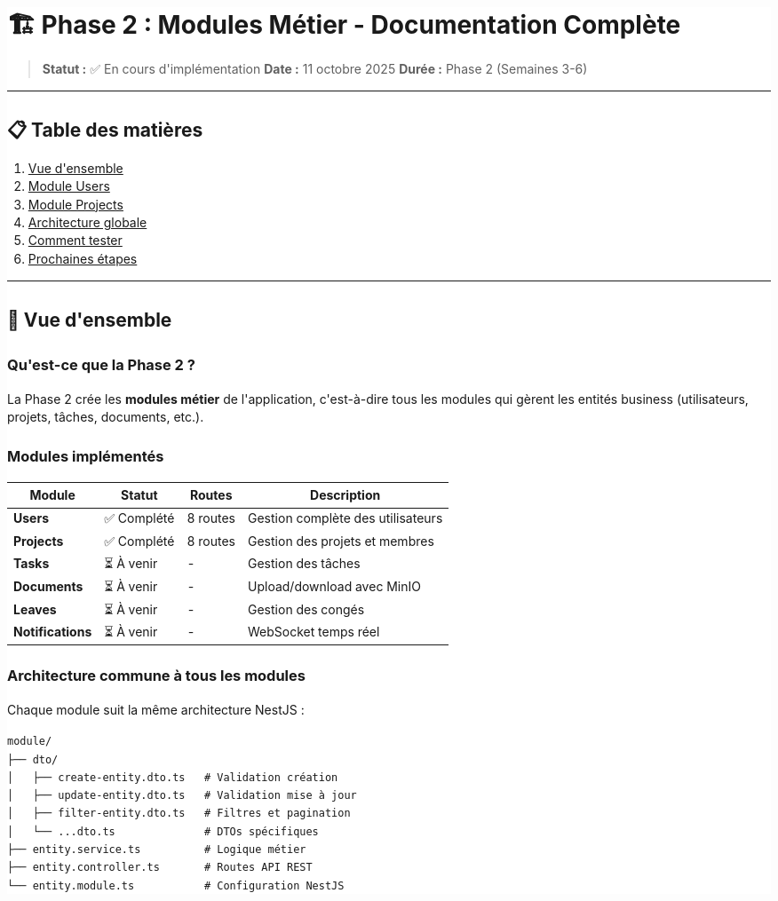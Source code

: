 # 🏗️ Phase 2 : Modules Métier - Documentation Complète

> **Statut :** ✅ En cours d'implémentation
> **Date :** 11 octobre 2025
> **Durée :** Phase 2 (Semaines 3-6)

---

## 📋 Table des matières

1. [Vue d'ensemble](#vue-densemble)
2. [Module Users](#module-users)
3. [Module Projects](#module-projects)
4. [Architecture globale](#architecture-globale)
5. [Comment tester](#comment-tester)
6. [Prochaines étapes](#prochaines-étapes)

---

## 🎯 Vue d'ensemble

### Qu'est-ce que la Phase 2 ?

La Phase 2 crée les **modules métier** de l'application, c'est-à-dire tous les modules qui gèrent les entités business (utilisateurs, projets, tâches, documents, etc.).

### Modules implémentés

| Module | Statut | Routes | Description |
|--------|--------|--------|-------------|
| **Users** | ✅ Complété | 8 routes | Gestion complète des utilisateurs |
| **Projects** | ✅ Complété | 8 routes | Gestion des projets et membres |
| **Tasks** | ⏳ À venir | - | Gestion des tâches |
| **Documents** | ⏳ À venir | - | Upload/download avec MinIO |
| **Leaves** | ⏳ À venir | - | Gestion des congés |
| **Notifications** | ⏳ À venir | - | WebSocket temps réel |

### Architecture commune à tous les modules

Chaque module suit la même architecture NestJS :

```
module/
├── dto/
│   ├── create-entity.dto.ts   # Validation création
│   ├── update-entity.dto.ts   # Validation mise à jour
│   ├── filter-entity.dto.ts   # Filtres et pagination
│   └── ...dto.ts              # DTOs spécifiques
├── entity.service.ts          # Logique métier
├── entity.controller.ts       # Routes API REST
└── entity.module.ts           # Configuration NestJS
```

